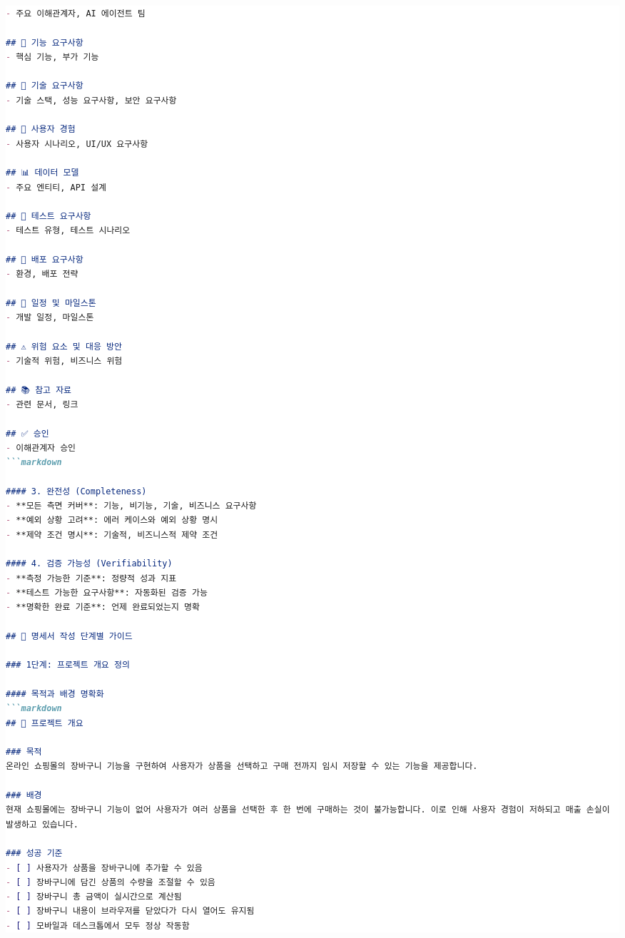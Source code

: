 ```markdown
- 주요 이해관계자, AI 에이전트 팀

## 📝 기능 요구사항
- 핵심 기능, 부가 기능

## 🔧 기술 요구사항
- 기술 스택, 성능 요구사항, 보안 요구사항

## 🎨 사용자 경험
- 사용자 시나리오, UI/UX 요구사항

## 📊 데이터 모델
- 주요 엔티티, API 설계

## 🧪 테스트 요구사항
- 테스트 유형, 테스트 시나리오

## 🚀 배포 요구사항
- 환경, 배포 전략

## 📅 일정 및 마일스톤
- 개발 일정, 마일스톤

## ⚠️ 위험 요소 및 대응 방안
- 기술적 위험, 비즈니스 위험

## 📚 참고 자료
- 관련 문서, 링크

## ✅ 승인
- 이해관계자 승인
```markdown

#### 3. 완전성 (Completeness)
- **모든 측면 커버**: 기능, 비기능, 기술, 비즈니스 요구사항
- **예외 상황 고려**: 에러 케이스와 예외 상황 명시
- **제약 조건 명시**: 기술적, 비즈니스적 제약 조건

#### 4. 검증 가능성 (Verifiability)
- **측정 가능한 기준**: 정량적 성과 지표
- **테스트 가능한 요구사항**: 자동화된 검증 가능
- **명확한 완료 기준**: 언제 완료되었는지 명확

## 📝 명세서 작성 단계별 가이드

### 1단계: 프로젝트 개요 정의

#### 목적과 배경 명확화
```markdown
## 🎯 프로젝트 개요

### 목적
온라인 쇼핑몰의 장바구니 기능을 구현하여 사용자가 상품을 선택하고 구매 전까지 임시 저장할 수 있는 기능을 제공합니다.

### 배경
현재 쇼핑몰에는 장바구니 기능이 없어 사용자가 여러 상품을 선택한 후 한 번에 구매하는 것이 불가능합니다. 이로 인해 사용자 경험이 저하되고 매출 손실이 발생하고 있습니다.

### 성공 기준
- [ ] 사용자가 상품을 장바구니에 추가할 수 있음
- [ ] 장바구니에 담긴 상품의 수량을 조절할 수 있음
- [ ] 장바구니 총 금액이 실시간으로 계산됨
- [ ] 장바구니 내용이 브라우저를 닫았다가 다시 열어도 유지됨
- [ ] 모바일과 데스크톱에서 모두 정상 작동함
```